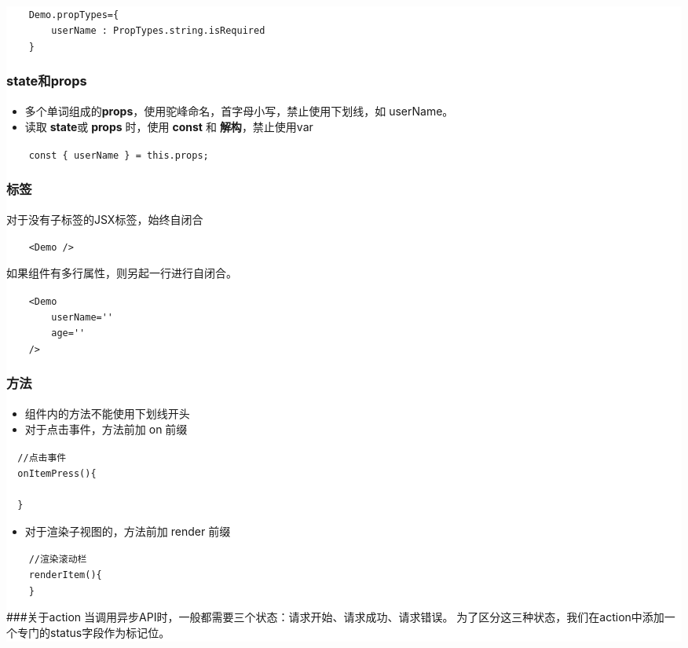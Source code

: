 ```
	Demo.propTypes={
		userName : PropTypes.string.isRequired
	}

```


### state和props
- 多个单词组成的**props**，使用驼峰命名，首字母小写，禁止使用下划线，如 userName。   
- 读取 **state**或 **props** 时，使用 **const** 和 **解构**，禁止使用var

```
	const { userName } = this.props;

```

### 标签
对于没有子标签的JSX标签，始终自闭合

```
	<Demo />
```
如果组件有多行属性，则另起一行进行自闭合。

```
	<Demo
		userName=''
		age=''
	/>
```

### 方法
- 组件内的方法不能使用下划线开头
- 对于点击事件，方法前加 on 前缀

```
  //点击事件
  onItemPress(){

  }
```
- 对于渲染子视图的，方法前加 render 前缀

```
	//渲染滚动栏
	renderItem(){
	}
```


###关于action
当调用异步API时，一般都需要三个状态：请求开始、请求成功、请求错误。
为了区分这三种状态，我们在action中添加一个专门的status字段作为标记位。




